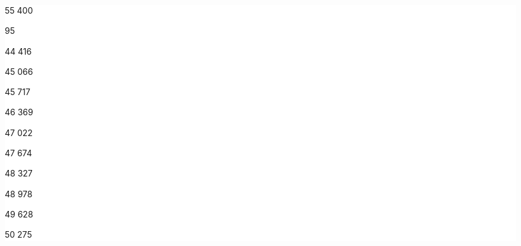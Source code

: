 </td>
      <td width="51">

55 400

</td>
    </tr>
    <tr>
      <td width="51">

95

</td>
      <td width="51">

44 416

</td>
      <td width="51">

45 066

</td>
      <td width="51">

45 717

</td>
      <td width="51">

46 369

</td>
      <td width="51">

47 022

</td>
      <td width="51">

47 674

</td>
      <td width="51">

48 327

</td>
      <td width="51">

48 978

</td>
      <td width="51">

49 628

</td>
      <td width="51">

50 275
